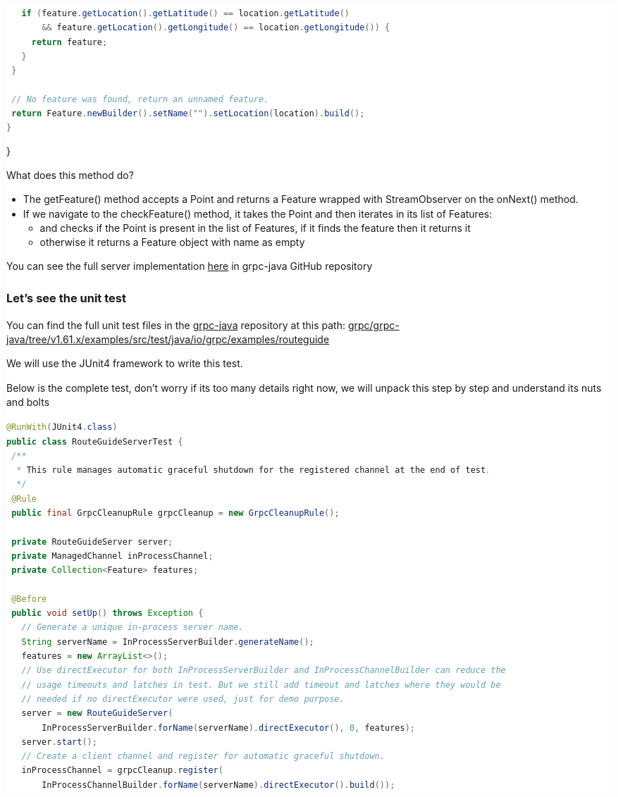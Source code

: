 ```java
   if (feature.getLocation().getLatitude() == location.getLatitude()
       && feature.getLocation().getLongitude() == location.getLongitude()) {
     return feature;
   }
 }

 // No feature was found, return an unnamed feature.
 return Feature.newBuilder().setName("").setLocation(location).build();
}
```

}

What does this method do?

- The getFeature() method accepts a Point and returns a Feature wrapped with StreamObserver on the onNext() method.
- If we navigate to the checkFeature() method, it takes the Point and then iterates in its list of Features:
  - and checks if the Point is present in the list of Features, if it finds the feature then it returns it
  - otherwise it returns a Feature object with name as empty

You can see the full server implementation [here](https://github.com/grpc/grpc-java/blob/0d39c2c7019645a3e4eb40dfb275b0bcd8efaedf/examples/src/main/java/io/grpc/examples/routeguide/RouteGuideServer.java#L137-L140) in grpc-java GitHub repository

### Let’s see the unit test

You can find the full unit test files in the [grpc-java](https://github.com/grpc/grpc-java/tree/master) repository at this path: [grpc/grpc-java/tree/v1.61.x/examples/src/test/java/io/grpc/examples/routeguide](https://github.com/grpc/grpc-java/tree/v1.61.x/examples/src/test/java/io/grpc/examples/routeguide)

We will use the JUnit4 framework to write this test.

Below is the complete test, don’t worry if its too many details right now, we will unpack this step by step and understand its nuts and bolts

```java
@RunWith(JUnit4.class)
public class RouteGuideServerTest {
 /**
  * This rule manages automatic graceful shutdown for the registered channel at the end of test.
  */
 @Rule
 public final GrpcCleanupRule grpcCleanup = new GrpcCleanupRule();

 private RouteGuideServer server;
 private ManagedChannel inProcessChannel;
 private Collection<Feature> features;

 @Before
 public void setUp() throws Exception {
   // Generate a unique in-process server name.
   String serverName = InProcessServerBuilder.generateName();
   features = new ArrayList<>();
   // Use directExecutor for both InProcessServerBuilder and InProcessChannelBuilder can reduce the
   // usage timeouts and latches in test. But we still add timeout and latches where they would be
   // needed if no directExecutor were used, just for demo purpose.
   server = new RouteGuideServer(
       InProcessServerBuilder.forName(serverName).directExecutor(), 0, features);
   server.start();
   // Create a client channel and register for automatic graceful shutdown.
   inProcessChannel = grpcCleanup.register(
       InProcessChannelBuilder.forName(serverName).directExecutor().build());
```